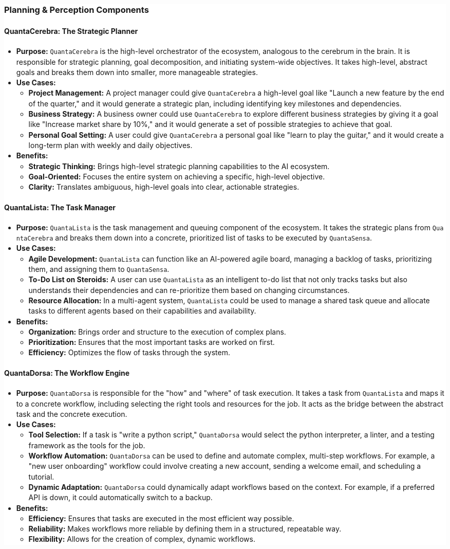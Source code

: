 ### Planning & Perception Components

#### QuantaCerebra: The Strategic Planner

*   **Purpose:** `QuantaCerebra` is the high-level orchestrator of the ecosystem, analogous to the cerebrum in the brain. It is responsible for strategic planning, goal decomposition, and initiating system-wide objectives. It takes high-level, abstract goals and breaks them down into smaller, more manageable strategies.
*   **Use Cases:**
    *   **Project Management:** A project manager could give `QuantaCerebra` a high-level goal like "Launch a new feature by the end of the quarter," and it would generate a strategic plan, including identifying key milestones and dependencies.
    *   **Business Strategy:** A business owner could use `QuantaCerebra` to explore different business strategies by giving it a goal like "Increase market share by 10%," and it would generate a set of possible strategies to achieve that goal.
    *   **Personal Goal Setting:** A user could give `QuantaCerebra` a personal goal like "learn to play the guitar," and it would create a long-term plan with weekly and daily objectives.
*   **Benefits:**
    *   **Strategic Thinking:** Brings high-level strategic planning capabilities to the AI ecosystem.
    *   **Goal-Oriented:** Focuses the entire system on achieving a specific, high-level objective.
    *   **Clarity:** Translates ambiguous, high-level goals into clear, actionable strategies.

#### QuantaLista: The Task Manager

*   **Purpose:** `QuantaLista` is the task management and queuing component of the ecosystem. It takes the strategic plans from `QuantaCerebra` and breaks them down into a concrete, prioritized list of tasks to be executed by `QuantaSensa`.
*   **Use Cases:**
    *   **Agile Development:** `QuantaLista` can function like an AI-powered agile board, managing a backlog of tasks, prioritizing them, and assigning them to `QuantaSensa`.
    *   **To-Do List on Steroids:** A user can use `QuantaLista` as an intelligent to-do list that not only tracks tasks but also understands their dependencies and can re-prioritize them based on changing circumstances.
    *   **Resource Allocation:** In a multi-agent system, `QuantaLista` could be used to manage a shared task queue and allocate tasks to different agents based on their capabilities and availability.
*   **Benefits:**
    *   **Organization:** Brings order and structure to the execution of complex plans.
    *   **Prioritization:** Ensures that the most important tasks are worked on first.
    *   **Efficiency:** Optimizes the flow of tasks through the system.

#### QuantaDorsa: The Workflow Engine

*   **Purpose:** `QuantaDorsa` is responsible for the "how" and "where" of task execution. It takes a task from `QuantaLista` and maps it to a concrete workflow, including selecting the right tools and resources for the job. It acts as the bridge between the abstract task and the concrete execution.
*   **Use Cases:**
    *   **Tool Selection:** If a task is "write a python script," `QuantaDorsa` would select the python interpreter, a linter, and a testing framework as the tools for the job.
    *   **Workflow Automation:** `QuantaDorsa` can be used to define and automate complex, multi-step workflows. For example, a "new user onboarding" workflow could involve creating a new account, sending a welcome email, and scheduling a tutorial.
    *   **Dynamic Adaptation:** `QuantaDorsa` could dynamically adapt workflows based on the context. For example, if a preferred API is down, it could automatically switch to a backup.
*   **Benefits:**
    *   **Efficiency:** Ensures that tasks are executed in the most efficient way possible.
    *   **Reliability:** Makes workflows more reliable by defining them in a structured, repeatable way.
    *   **Flexibility:** Allows for the creation of complex, dynamic workflows.
